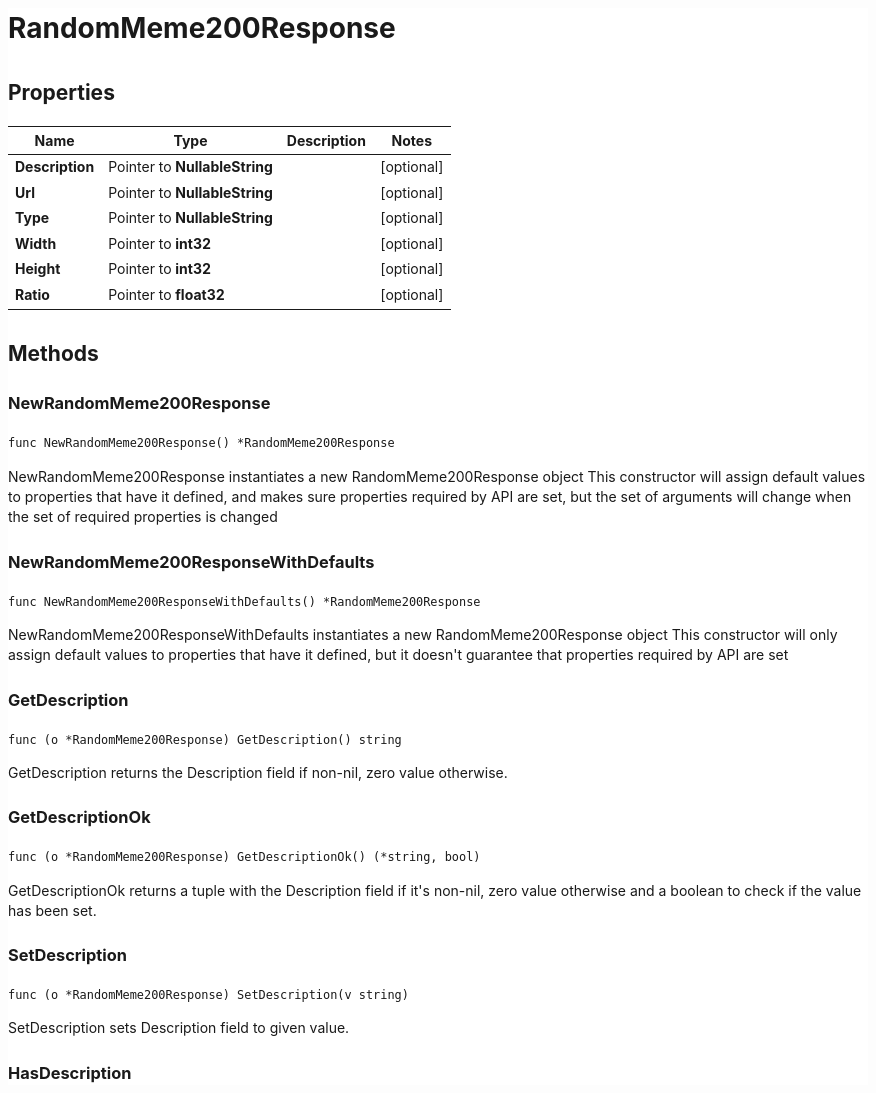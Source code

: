 # RandomMeme200Response

## Properties

Name | Type | Description | Notes
------------ | ------------- | ------------- | -------------
**Description** | Pointer to **NullableString** |  | [optional] 
**Url** | Pointer to **NullableString** |  | [optional] 
**Type** | Pointer to **NullableString** |  | [optional] 
**Width** | Pointer to **int32** |  | [optional] 
**Height** | Pointer to **int32** |  | [optional] 
**Ratio** | Pointer to **float32** |  | [optional] 

## Methods

### NewRandomMeme200Response

`func NewRandomMeme200Response() *RandomMeme200Response`

NewRandomMeme200Response instantiates a new RandomMeme200Response object
This constructor will assign default values to properties that have it defined,
and makes sure properties required by API are set, but the set of arguments
will change when the set of required properties is changed

### NewRandomMeme200ResponseWithDefaults

`func NewRandomMeme200ResponseWithDefaults() *RandomMeme200Response`

NewRandomMeme200ResponseWithDefaults instantiates a new RandomMeme200Response object
This constructor will only assign default values to properties that have it defined,
but it doesn't guarantee that properties required by API are set

### GetDescription

`func (o *RandomMeme200Response) GetDescription() string`

GetDescription returns the Description field if non-nil, zero value otherwise.

### GetDescriptionOk

`func (o *RandomMeme200Response) GetDescriptionOk() (*string, bool)`

GetDescriptionOk returns a tuple with the Description field if it's non-nil, zero value otherwise
and a boolean to check if the value has been set.

### SetDescription

`func (o *RandomMeme200Response) SetDescription(v string)`

SetDescription sets Description field to given value.

### HasDescription
